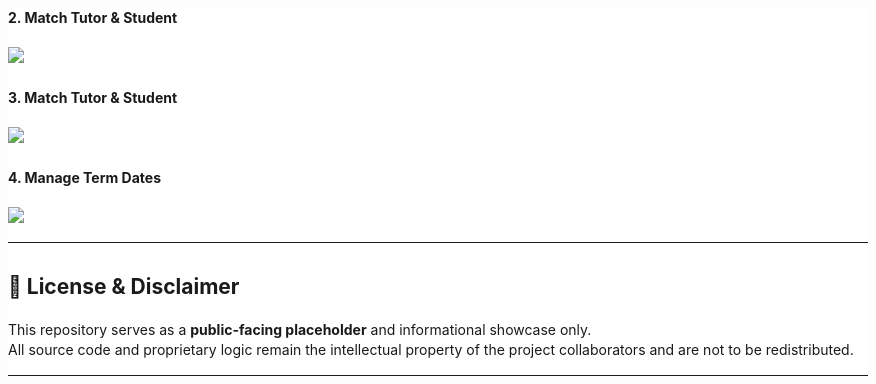 #### 2. Match Tutor & Student

<img width="600" src="https://github.com/user-attachments/assets/5f077ccb-ad3c-4fb9-9ece-10765d15a24c" />

#### 3. Match Tutor & Student

<img width="600" src="https://github.com/user-attachments/assets/5f077ccb-ad3c-4fb9-9ece-10765d15a24c" />

#### 4. Manage Term Dates

<img width="600" src="https://github.com/user-attachments/assets/47526c24-e1c3-4ef6-9ca5-bfbfc9ba94e4" />


---

## 📄 License & Disclaimer

This repository serves as a **public-facing placeholder** and informational showcase only.  
All source code and proprietary logic remain the intellectual property of the project collaborators and are not to be redistributed.

---
